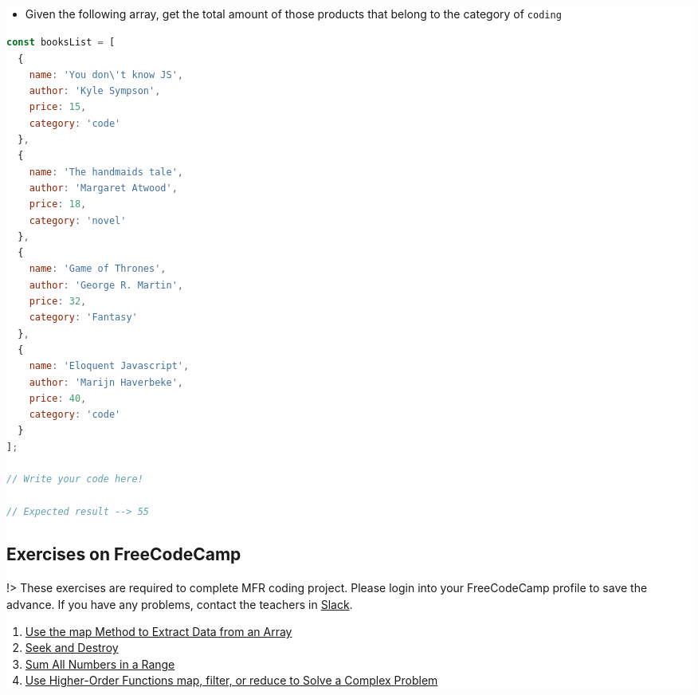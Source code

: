 ```js
```

- Given the following array, get the total amount of those products that belong to the category of `coding`

```js
const booksList = [
  {
    name: 'You don\'t know JS',
    author: 'Kyle Sympson',
    price: 15,
    category: 'code'
  },
  {
    name: 'The handmaids tale',
    author: 'Margaret Atwood',
    price: 18,
    category: 'novel'
  },
  {
    name: 'Game of Thrones',
    author: 'George R. Martin',
    price: 32,
    category: 'Fantasy'
  },
  {
    name: 'Eloquent Javascript',
    author: 'Marijn Haverbeke',
    price: 40,
    category: 'code'
  }
];

// Write your code here!

// Expected result --> 55
```

## Exercises on FreeCodeCamp

!> These exercises are required to complete MFR coding project. Please login into your FreeCodeCamp profile to save the advance. If you have any problems, contact the teachers in [Slack](mfrcodingproject.slack.com).

1. [Use the map Method to Extract Data from an Array](https://www.freecodecamp.org/learn/javascript-algorithms-and-data-structures/functional-programming/use-the-map-method-to-extract-data-from-an-array)
1. [Seek and Destroy](https://www.freecodecamp.org/learn/javascript-algorithms-and-data-structures/intermediate-algorithm-scripting/seek-and-destroy)
1. [Sum All Numbers in a Range](https://www.freecodecamp.org/learn/javascript-algorithms-and-data-structures/intermediate-algorithm-scripting/sum-all-numbers-in-a-range)
1. [Use Higher-Order Functions map, filter, or reduce to Solve a Complex Problem](https://www.freecodecamp.org/learn/javascript-algorithms-and-data-structures/functional-programming/use-higher-order-functions-map-filter-or-reduce-to-solve-a-complex-problem)
